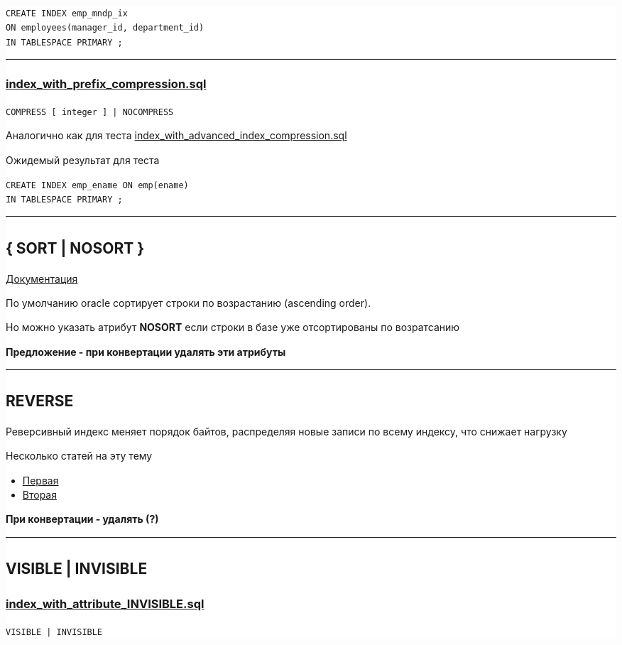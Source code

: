     CREATE INDEX emp_mndp_ix
    ON employees(manager_id, department_id)
    IN TABLESPACE PRIMARY ;

--------------------------------------------------------------------


### [index_with_prefix_compression.sql](index_with_prefix_compression.sql)

    COMPRESS [ integer ] | NOCOMPRESS

Аналогично как для теста [index_with_advanced_index_compression.sql](index_attributes/index_with_advanced_index_compression.sql)

Ожидемый результат для теста

    CREATE INDEX emp_ename ON emp(ename)
    IN TABLESPACE PRIMARY ;


--------------------------------------------------------------------


## { SORT | NOSORT }

[Документация](https://docs.oracle.com/en/database/oracle/oracle-database/19/sqlrf/CREATE-INDEX.html#:~:text=the%20indexing%20property-,SORT%20%7C%20NOSORT,-By%20default%2C%20Oracle)

По умолчанию oracle сортирует строки по возрастанию (ascending order). 

Но можно указать атрибут **NOSORT** если строки в базе уже отсортированы по возратсанию

**Предложение - при конвертации удалять эти атрибуты**


--------------------------------------------------------------------

## REVERSE

Реверсивный индекс меняет порядок байтов, распределяя новые записи по всему индексу, что снижает нагрузку

Несколько статей на эту тему 

* [Первая](https://oracle-base.com/articles/misc/reverse-key-indexes)
* [Вторая](https://www.relationaldbdesign.com/performance-tuning/module4/create-reverse-index.php)

**При конвертации - удалять (?)**

--------------------------------------------------------------------
## VISIBLE | INVISIBLE

### [index_with_attribute_INVISIBLE.sql](index_with_attribute_INVISIBLE.sql)

    VISIBLE | INVISIBLE
